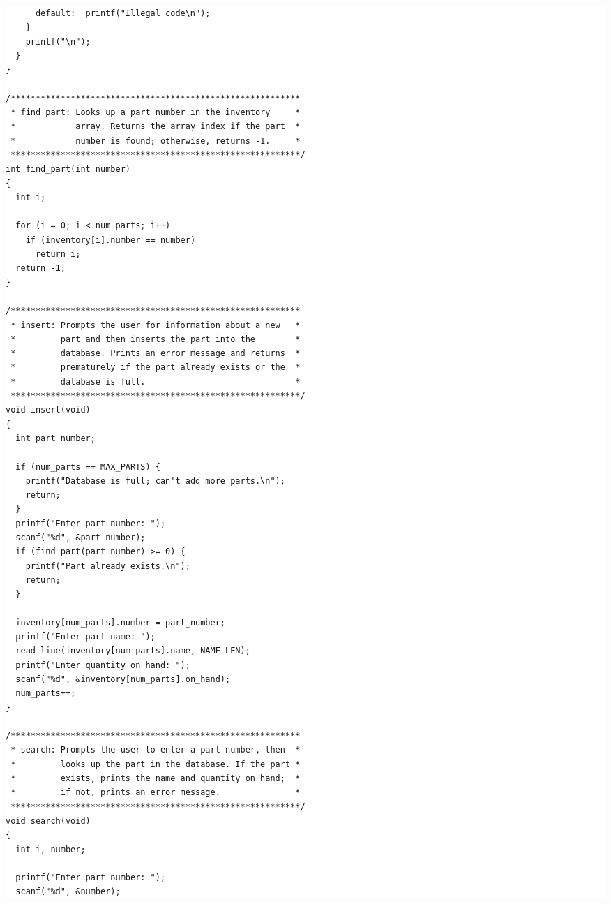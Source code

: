 ```C{.line-numbers}
      default:  printf("Illegal code\n");
    }
    printf("\n");
  }
}

/********************************************************** 
 * find_part: Looks up a part number in the inventory     * 
 *            array. Returns the array index if the part  * 
 *            number is found; otherwise, returns -1.     * 
 **********************************************************/
int find_part(int number)
{
  int i;

  for (i = 0; i < num_parts; i++)
    if (inventory[i].number == number)
      return i;
  return -1;
}

/********************************************************** 
 * insert: Prompts the user for information about a new   * 
 *         part and then inserts the part into the        * 
 *         database. Prints an error message and returns  * 
 *         prematurely if the part already exists or the  * 
 *         database is full.                              * 
 **********************************************************/
void insert(void)
{
  int part_number;

  if (num_parts == MAX_PARTS) {
    printf("Database is full; can't add more parts.\n");
    return;
  }
  printf("Enter part number: ");
  scanf("%d", &part_number);
  if (find_part(part_number) >= 0) {
    printf("Part already exists.\n");
    return;
  }

  inventory[num_parts].number = part_number;
  printf("Enter part name: ");
  read_line(inventory[num_parts].name, NAME_LEN);
  printf("Enter quantity on hand: ");
  scanf("%d", &inventory[num_parts].on_hand);
  num_parts++;
}

/********************************************************** 
 * search: Prompts the user to enter a part number, then  * 
 *         looks up the part in the database. If the part * 
 *         exists, prints the name and quantity on hand;  * 
 *         if not, prints an error message.               * 
 **********************************************************/
void search(void)
{
  int i, number;

  printf("Enter part number: ");
  scanf("%d", &number);
```